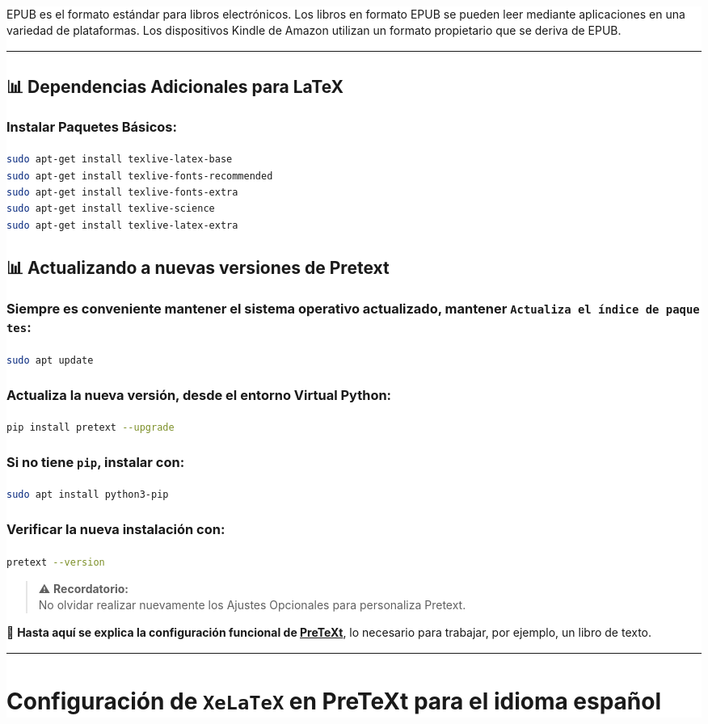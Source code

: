 EPUB es el formato estándar para libros electrónicos. Los libros en formato EPUB se pueden leer mediante aplicaciones en una variedad de plataformas. Los dispositivos Kindle de Amazon utilizan un formato propietario que se deriva de EPUB.

---

## 📊 **Dependencias Adicionales para LaTeX**

### Instalar Paquetes Básicos:
```bash
sudo apt-get install texlive-latex-base
sudo apt-get install texlive-fonts-recommended
sudo apt-get install texlive-fonts-extra
sudo apt-get install texlive-science
sudo apt-get install texlive-latex-extra
```

## 📊 **Actualizando a nuevas versiones de Pretext**

### Siempre es conveniente mantener el sistema operativo actualizado, mantener `Actualiza el índice de paquetes`:

```bash
sudo apt update
```
### Actualiza la nueva versión, desde el entorno Virtual Python:

```bash
pip install pretext --upgrade
```

### Si no tiene `pip`, instalar con:

```bash
sudo apt install python3-pip
```

### Verificar la nueva instalación con:

```bash
pretext --version
```

> ⚠ **Recordatorio:**  
> No olvidar realizar nuevamente los Ajustes Opcionales para personaliza Pretext.


🛑 **Hasta aquí se explica la configuración funcional de [**PreTeXt**](https://pretextbook.org/)**, lo necesario para trabajar, por ejemplo, un libro de texto.

---


# Configuración de `XeLaTeX` en PreTeXt para el idioma español
